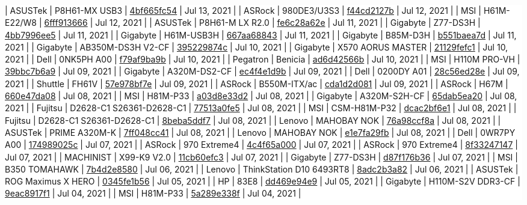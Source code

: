 | ASUSTek       | P8H61-MX USB3               | [4bf665fc54](https://linux-hardware.org/?probe=4bf665fc54) | Jul 13, 2021 |
| ASRock        | 980DE3/U3S3                 | [f44cd2127b](https://linux-hardware.org/?probe=f44cd2127b) | Jul 12, 2021 |
| MSI           | H61M-E22/W8                 | [6fff913666](https://linux-hardware.org/?probe=6fff913666) | Jul 12, 2021 |
| ASUSTek       | P8H61-M LX R2.0             | [fe6c28a62e](https://linux-hardware.org/?probe=fe6c28a62e) | Jul 11, 2021 |
| Gigabyte      | Z77-DS3H                    | [4bb7996ee5](https://linux-hardware.org/?probe=4bb7996ee5) | Jul 11, 2021 |
| Gigabyte      | H61M-USB3H                  | [667aa68843](https://linux-hardware.org/?probe=667aa68843) | Jul 11, 2021 |
| Gigabyte      | B85M-D3H                    | [b551baea7d](https://linux-hardware.org/?probe=b551baea7d) | Jul 11, 2021 |
| Gigabyte      | AB350M-DS3H V2-CF           | [395229874c](https://linux-hardware.org/?probe=395229874c) | Jul 10, 2021 |
| Gigabyte      | X570 AORUS MASTER           | [21129fefc1](https://linux-hardware.org/?probe=21129fefc1) | Jul 10, 2021 |
| Dell          | 0NK5PH A00                  | [f79af9ba9b](https://linux-hardware.org/?probe=f79af9ba9b) | Jul 10, 2021 |
| Pegatron      | Benicia                     | [ad6d42566b](https://linux-hardware.org/?probe=ad6d42566b) | Jul 10, 2021 |
| MSI           | H110M PRO-VH                | [39bbc7b6a9](https://linux-hardware.org/?probe=39bbc7b6a9) | Jul 09, 2021 |
| Gigabyte      | A320M-DS2-CF                | [ec4f4e1d9b](https://linux-hardware.org/?probe=ec4f4e1d9b) | Jul 09, 2021 |
| Dell          | 0200DY A01                  | [28c56ed28e](https://linux-hardware.org/?probe=28c56ed28e) | Jul 09, 2021 |
| Shuttle       | FH61V                       | [57e978bf7e](https://linux-hardware.org/?probe=57e978bf7e) | Jul 09, 2021 |
| ASRock        | B550M-ITX/ac                | [cda1d2d081](https://linux-hardware.org/?probe=cda1d2d081) | Jul 09, 2021 |
| ASRock        | H67M                        | [660e47da08](https://linux-hardware.org/?probe=660e47da08) | Jul 08, 2021 |
| MSI           | H81M-P33                    | [a03d8e33d2](https://linux-hardware.org/?probe=a03d8e33d2) | Jul 08, 2021 |
| Gigabyte      | A320M-S2H-CF                | [65dab5ea20](https://linux-hardware.org/?probe=65dab5ea20) | Jul 08, 2021 |
| Fujitsu       | D2628-C1 S26361-D2628-C1    | [77513a0fe5](https://linux-hardware.org/?probe=77513a0fe5) | Jul 08, 2021 |
| MSI           | CSM-H81M-P32                | [dcac2bf6e1](https://linux-hardware.org/?probe=dcac2bf6e1) | Jul 08, 2021 |
| Fujitsu       | D2628-C1 S26361-D2628-C1    | [8beba5ddf7](https://linux-hardware.org/?probe=8beba5ddf7) | Jul 08, 2021 |
| Lenovo        | MAHOBAY NOK                 | [76a98ccf8a](https://linux-hardware.org/?probe=76a98ccf8a) | Jul 08, 2021 |
| ASUSTek       | PRIME A320M-K               | [7ff048cc41](https://linux-hardware.org/?probe=7ff048cc41) | Jul 08, 2021 |
| Lenovo        | MAHOBAY NOK                 | [e1e7fa29fb](https://linux-hardware.org/?probe=e1e7fa29fb) | Jul 08, 2021 |
| Dell          | 0WR7PY A00                  | [174989025c](https://linux-hardware.org/?probe=174989025c) | Jul 07, 2021 |
| ASRock        | 970 Extreme4                | [4c4f65a000](https://linux-hardware.org/?probe=4c4f65a000) | Jul 07, 2021 |
| ASRock        | 970 Extreme4                | [8f33247147](https://linux-hardware.org/?probe=8f33247147) | Jul 07, 2021 |
| MACHINIST     | X99-K9 V2.0                 | [11cb60efc3](https://linux-hardware.org/?probe=11cb60efc3) | Jul 07, 2021 |
| Gigabyte      | Z77-DS3H                    | [d87f176b36](https://linux-hardware.org/?probe=d87f176b36) | Jul 07, 2021 |
| MSI           | B350 TOMAHAWK               | [7b4d2e8580](https://linux-hardware.org/?probe=7b4d2e8580) | Jul 06, 2021 |
| Lenovo        | ThinkStation D10 6493RT8    | [8adc2b3a82](https://linux-hardware.org/?probe=8adc2b3a82) | Jul 06, 2021 |
| ASUSTek       | ROG Maximus X HERO          | [0345fe1b56](https://linux-hardware.org/?probe=0345fe1b56) | Jul 05, 2021 |
| HP            | 83E8                        | [dd469e94e9](https://linux-hardware.org/?probe=dd469e94e9) | Jul 05, 2021 |
| Gigabyte      | H110M-S2V DDR3-CF           | [9eac8917f1](https://linux-hardware.org/?probe=9eac8917f1) | Jul 04, 2021 |
| MSI           | H81M-P33                    | [5a289e338f](https://linux-hardware.org/?probe=5a289e338f) | Jul 04, 2021 |
